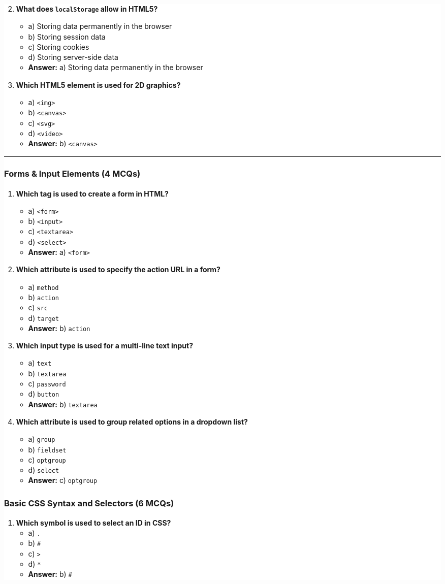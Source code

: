 2. **What does `localStorage` allow in HTML5?**
   - a) Storing data permanently in the browser
   - b) Storing session data
   - c) Storing cookies
   - d) Storing server-side data
   - **Answer:** a) Storing data permanently in the browser

3. **Which HTML5 element is used for 2D graphics?**
   - a) `<img>`
   - b) `<canvas>`
   - c) `<svg>`
   - d) `<video>`
   - **Answer:** b) `<canvas>`

---

### **Forms & Input Elements (4 MCQs)**

1. **Which tag is used to create a form in HTML?**
   - a) `<form>`
   - b) `<input>`
   - c) `<textarea>`
   - d) `<select>`
   - **Answer:** a) `<form>`

2. **Which attribute is used to specify the action URL in a form?**
   - a) `method`
   - b) `action`
   - c) `src`
   - d) `target`
   - **Answer:** b) `action`

3. **Which input type is used for a multi-line text input?**
   - a) `text`
   - b) `textarea`
   - c) `password`
   - d) `button`
   - **Answer:** b) `textarea`

4. **Which attribute is used to group related options in a dropdown list?**
   - a) `group`
   - b) `fieldset`
   - c) `optgroup`
   - d) `select`
   - **Answer:** c) `optgroup`

### **Basic CSS Syntax and Selectors (6 MCQs)**

1. **Which symbol is used to select an ID in CSS?**
   - a) `.`
   - b) `#`
   - c) `>`
   - d) `*`
   - **Answer:** b) `#`
